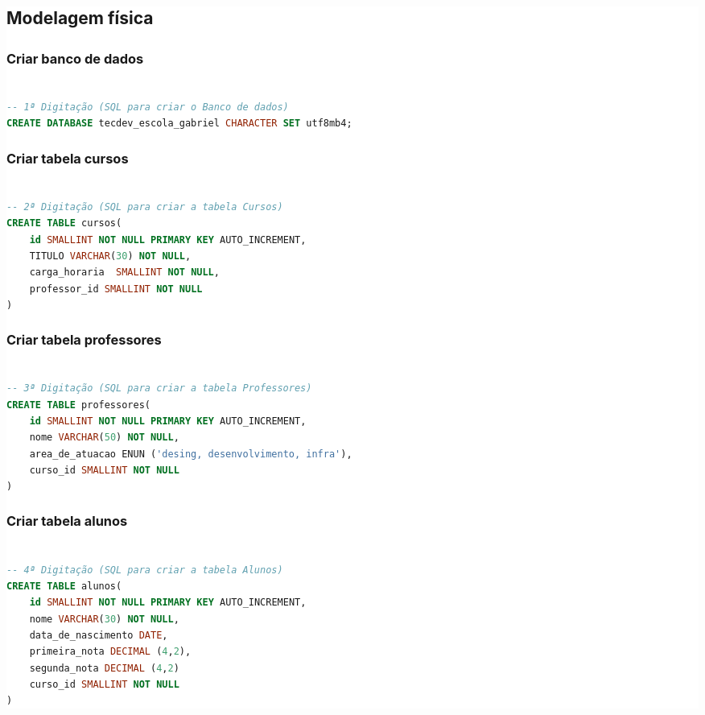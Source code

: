 ## Modelagem física

### Criar banco de dados
```sql

-- 1ª Digitação (SQL para criar o Banco de dados)
CREATE DATABASE tecdev_escola_gabriel CHARACTER SET utf8mb4;

```

### Criar tabela cursos
```sql

-- 2ª Digitação (SQL para criar a tabela Cursos)
CREATE TABLE cursos(
    id SMALLINT NOT NULL PRIMARY KEY AUTO_INCREMENT,
    TITULO VARCHAR(30) NOT NULL,
    carga_horaria  SMALLINT NOT NULL,
    professor_id SMALLINT NOT NULL
)

```

### Criar tabela professores
```sql

-- 3ª Digitação (SQL para criar a tabela Professores)
CREATE TABLE professores(
    id SMALLINT NOT NULL PRIMARY KEY AUTO_INCREMENT,
    nome VARCHAR(50) NOT NULL,
    area_de_atuacao ENUN ('desing, desenvolvimento, infra'),
    curso_id SMALLINT NOT NULL
)

```

### Criar tabela alunos
```sql

-- 4ª Digitação (SQL para criar a tabela Alunos)
CREATE TABLE alunos(
    id SMALLINT NOT NULL PRIMARY KEY AUTO_INCREMENT,
    nome VARCHAR(30) NOT NULL,
    data_de_nascimento DATE,
    primeira_nota DECIMAL (4,2),
    segunda_nota DECIMAL (4,2)
    curso_id SMALLINT NOT NULL
)

```
